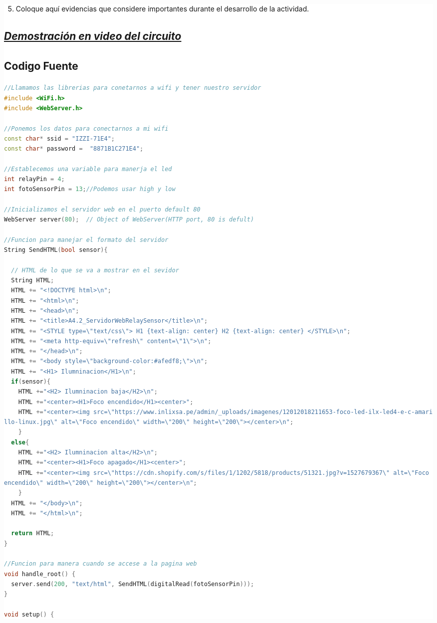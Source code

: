 5. Coloque aquí evidencias que considere importantes durante el desarrollo de la actividad.

## ***[Demostración en video del circuito](https://www.youtube.com/watch?fbclid=IwAR06sEVjbzD2_Uthkwgc_NwvY7_-KpQDXTNvvHAbCFVvD13LdwtfDIH1xP4&v=YL52Pu4rstM&feature=youtu.be)***

## **Codigo Fuente**

```C++
//Llamamos las librerias para conetarnos a wifi y tener nuestro servidor
#include <WiFi.h>
#include <WebServer.h>

//Ponemos los datos para conectarnos a mi wifi
const char* ssid = "IZZI-71E4";
const char* password =  "8871B1C271E4";

//Establecemos una variable para manerja el led
int relayPin = 4;
int fotoSensorPin = 13;//Podemos usar high y low

//Inicializamos el servidor web en el puerto default 80
WebServer server(80);  // Object of WebServer(HTTP port, 80 is defult)

//Funcion para manejar el formato del servidor
String SendHTML(bool sensor){
  
  // HTML de lo que se va a mostrar en el sevidor
  String HTML;
  HTML += "<!DOCTYPE html>\n";
  HTML += "<html>\n";
  HTML += "<head>\n";
  HTML += "<title>A4.2_ServidorWebRelaySensor</title>\n";
  HTML += "<STYLE type=\"text/css\"> H1 {text-align: center} H2 {text-align: center} </STYLE>\n";
  HTML += "<meta http-equiv=\"refresh\" content=\"1\">\n";
  HTML += "</head>\n";
  HTML += "<body style=\"background-color:#afedf8;\">\n";
  HTML += "<H1> Ilumninacion</H1>\n";
  if(sensor){
    HTML +="<H2> Ilumninacion baja</H2>\n";
    HTML +="<center><H1>Foco encendido</H1><center>";
    HTML +="<center><img src=\"https://www.inlixsa.pe/admin/_uploads/imagenes/12012018211653-foco-led-ilx-led4-e-c-amarillo-linux.jpg\" alt=\"Foco encendido\" width=\"200\" height=\"200\"></center>\n";
    }
  else{
    HTML +="<H2> Ilumninacion alta</H2>\n";
    HTML +="<center><H1>Foco apagado</H1><center>";
    HTML +="<center><img src=\"https://cdn.shopify.com/s/files/1/1202/5818/products/51321.jpg?v=1527679367\" alt=\"Foco encendido\" width=\"200\" height=\"200\"></center>\n";
    }
  HTML += "</body>\n";
  HTML += "</html>\n";

  return HTML;
}

//Funcion para manera cuando se accese a la pagina web
void handle_root() {
  server.send(200, "text/html", SendHTML(digitalRead(fotoSensorPin)));
}

void setup() {
```
